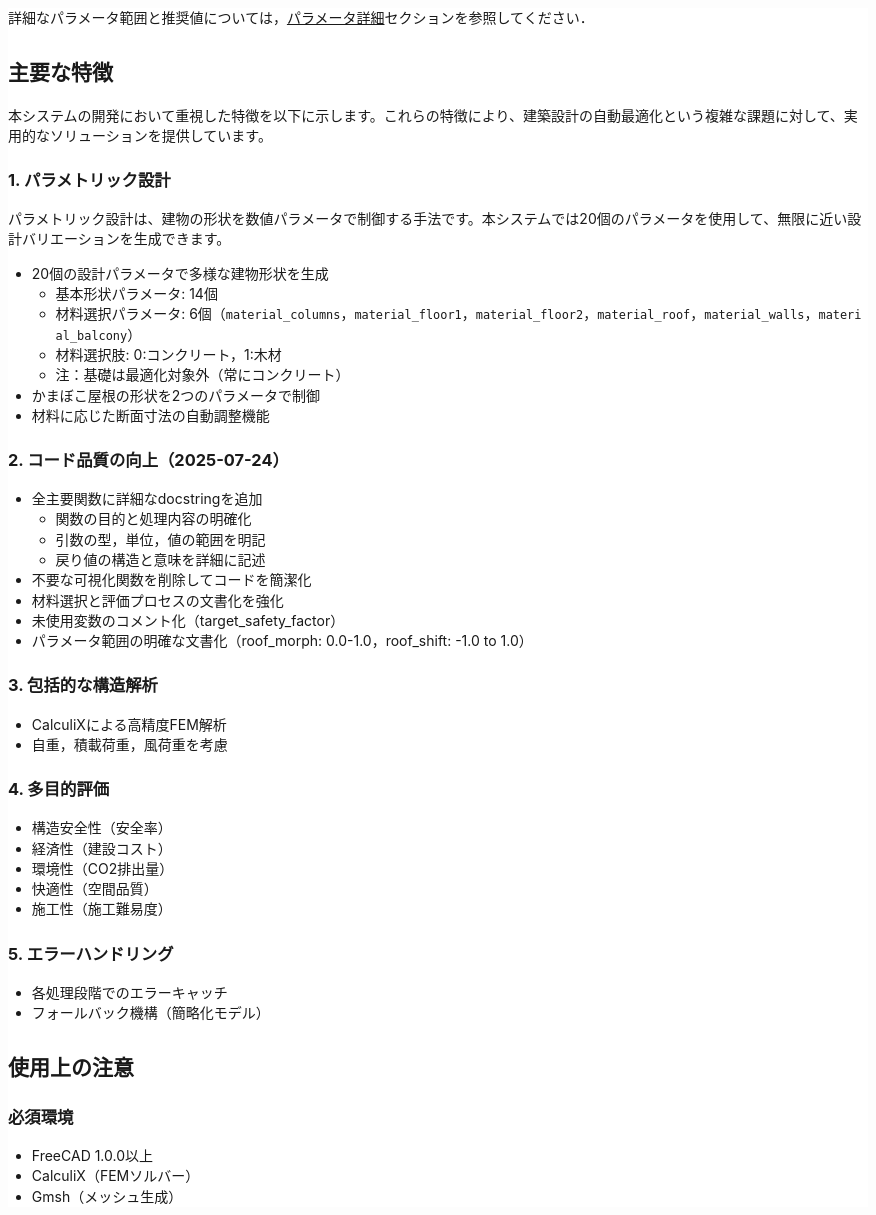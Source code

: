 詳細なパラメータ範囲と推奨値については，[パラメータ詳細](#パラメータ詳細)セクションを参照してください．

## 主要な特徴

本システムの開発において重視した特徴を以下に示します。これらの特徴により、建築設計の自動最適化という複雑な課題に対して、実用的なソリューションを提供しています。

### 1. パラメトリック設計

パラメトリック設計は、建物の形状を数値パラメータで制御する手法です。本システムでは20個のパラメータを使用して、無限に近い設計バリエーションを生成できます。

- 20個の設計パラメータで多様な建物形状を生成
  - 基本形状パラメータ: 14個
  - 材料選択パラメータ: 6個（`material_columns`，`material_floor1`，`material_floor2`，`material_roof`，`material_walls`，`material_balcony`）
  - 材料選択肢: 0:コンクリート，1:木材
  - 注：基礎は最適化対象外（常にコンクリート）
- かまぼこ屋根の形状を2つのパラメータで制御
- 材料に応じた断面寸法の自動調整機能

### 2. コード品質の向上（2025-07-24）
- 全主要関数に詳細なdocstringを追加
  - 関数の目的と処理内容の明確化
  - 引数の型，単位，値の範囲を明記
  - 戻り値の構造と意味を詳細に記述
- 不要な可視化関数を削除してコードを簡潔化
- 材料選択と評価プロセスの文書化を強化
- 未使用変数のコメント化（target_safety_factor）
- パラメータ範囲の明確な文書化（roof_morph: 0.0-1.0，roof_shift: -1.0 to 1.0）

### 3. 包括的な構造解析
- CalculiXによる高精度FEM解析
- 自重，積載荷重，風荷重を考慮

### 4. 多目的評価
- 構造安全性（安全率）
- 経済性（建設コスト）
- 環境性（CO2排出量）
- 快適性（空間品質）
- 施工性（施工難易度）

### 5. エラーハンドリング
- 各処理段階でのエラーキャッチ
- フォールバック機構（簡略化モデル）

## 使用上の注意

### 必須環境
- FreeCAD 1.0.0以上
- CalculiX（FEMソルバー）
- Gmsh（メッシュ生成）
